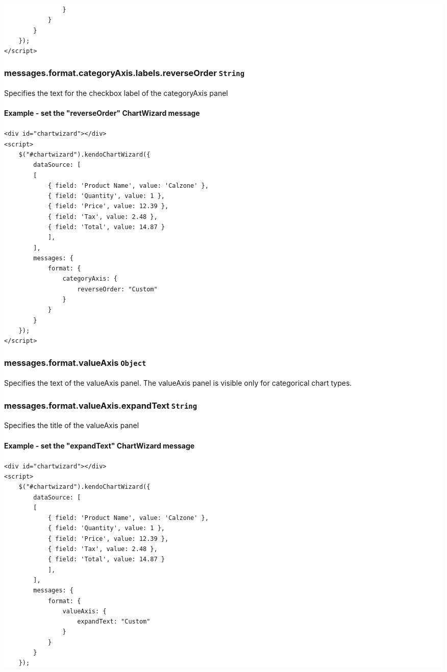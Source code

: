                     }   
                }
            }
        });
    </script>

### messages.format.categoryAxis.labels.reverseOrder `String`

Specifies the text for the checkbox label of the categoryAxis panel

#### Example - set the "reverseOrder" ChartWizard message
    <div id="chartwizard"></div>
    <script>
        $("#chartwizard").kendoChartWizard({
            dataSource: [
            [
                { field: 'Product Name', value: 'Calzone' },
                { field: 'Quantity', value: 1 },
                { field: 'Price', value: 12.39 },
                { field: 'Tax', value: 2.48 },
                { field: 'Total', value: 14.87 }
                ],
            ],
            messages: {
                format: {
                    categoryAxis: {
                        reverseOrder: "Custom"
                    }
                }   
            }
        });
    </script>

### messages.format.valueAxis `Object`

Specifies the text of the valueAxis panel. The valueAxis panel is visible only for categorical chart types.

### messages.format.valueAxis.expandText `String`

Specifies the title of the valueAxis panel

#### Example - set the "expandText" ChartWizard message
    <div id="chartwizard"></div>
    <script>
        $("#chartwizard").kendoChartWizard({
            dataSource: [
            [
                { field: 'Product Name', value: 'Calzone' },
                { field: 'Quantity', value: 1 },
                { field: 'Price', value: 12.39 },
                { field: 'Tax', value: 2.48 },
                { field: 'Total', value: 14.87 }
                ],
            ],
            messages: {
                format: {
                    valueAxis: {
                        expandText: "Custom"
                    }
                }   
            }
        });